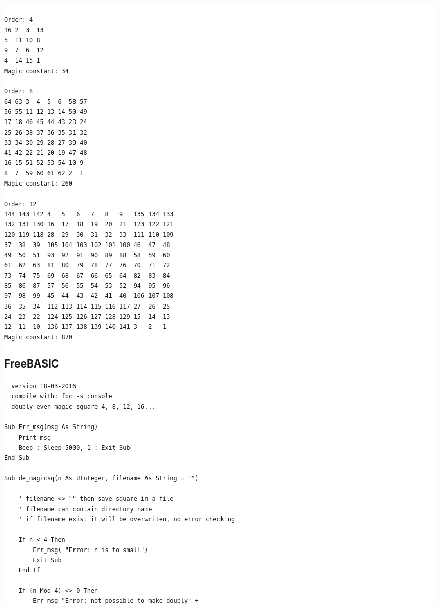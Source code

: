 ```txt

Order: 4
16 2  3  13
5  11 10 8
9  7  6  12
4  14 15 1
Magic constant: 34

Order: 8
64 63 3  4  5  6  58 57
56 55 11 12 13 14 50 49
17 18 46 45 44 43 23 24
25 26 38 37 36 35 31 32
33 34 30 29 28 27 39 40
41 42 22 21 20 19 47 48
16 15 51 52 53 54 10 9
8  7  59 60 61 62 2  1
Magic constant: 260

Order: 12
144 143 142 4   5   6   7   8   9   135 134 133
132 131 130 16  17  18  19  20  21  123 122 121
120 119 118 28  29  30  31  32  33  111 110 109
37  38  39  105 104 103 102 101 100 46  47  48
49  50  51  93  92  91  90  89  88  58  59  60
61  62  63  81  80  79  78  77  76  70  71  72
73  74  75  69  68  67  66  65  64  82  83  84
85  86  87  57  56  55  54  53  52  94  95  96
97  98  99  45  44  43  42  41  40  106 107 108
36  35  34  112 113 114 115 116 117 27  26  25
24  23  22  124 125 126 127 128 129 15  14  13
12  11  10  136 137 138 139 140 141 3   2   1
Magic constant: 870

```



## FreeBASIC


```freebasic
' version 18-03-2016
' compile with: fbc -s console
' doubly even magic square 4, 8, 12, 16...

Sub Err_msg(msg As String)
    Print msg
    Beep : Sleep 5000, 1 : Exit Sub
End Sub

Sub de_magicsq(n As UInteger, filename As String = "")

    ' filename <> "" then save square in a file
    ' filename can contain directory name
    ' if filename exist it will be overwriten, no error checking

    If n < 4 Then
        Err_msg( "Error: n is to small")
        Exit Sub
    End If

    If (n Mod 4) <> 0 Then
        Err_msg "Error: not possible to make doubly" + _
```